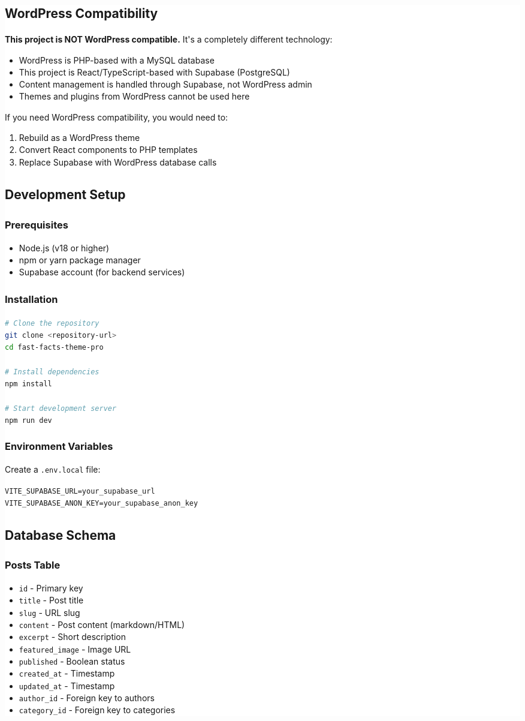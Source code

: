 ## WordPress Compatibility

**This project is NOT WordPress compatible.** It's a completely different technology:

- WordPress is PHP-based with a MySQL database
- This project is React/TypeScript-based with Supabase (PostgreSQL)
- Content management is handled through Supabase, not WordPress admin
- Themes and plugins from WordPress cannot be used here

If you need WordPress compatibility, you would need to:
1. Rebuild as a WordPress theme
2. Convert React components to PHP templates
3. Replace Supabase with WordPress database calls

## Development Setup

### Prerequisites
- Node.js (v18 or higher)
- npm or yarn package manager
- Supabase account (for backend services)

### Installation
```bash
# Clone the repository
git clone <repository-url>
cd fast-facts-theme-pro

# Install dependencies
npm install

# Start development server
npm run dev
```

### Environment Variables
Create a `.env.local` file:
```
VITE_SUPABASE_URL=your_supabase_url
VITE_SUPABASE_ANON_KEY=your_supabase_anon_key
```

## Database Schema

### Posts Table
- `id` - Primary key
- `title` - Post title
- `slug` - URL slug
- `content` - Post content (markdown/HTML)
- `excerpt` - Short description
- `featured_image` - Image URL
- `published` - Boolean status
- `created_at` - Timestamp
- `updated_at` - Timestamp
- `author_id` - Foreign key to authors
- `category_id` - Foreign key to categories
